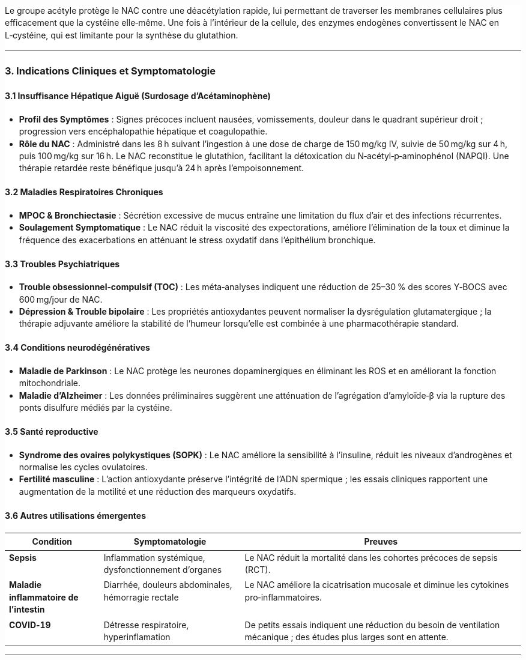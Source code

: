 Le groupe acétyle protège le NAC contre une déacétylation rapide, lui permettant de traverser les membranes cellulaires plus efficacement que la cystéine elle‑même. Une fois à l’intérieur de la cellule, des enzymes endogènes convertissent le NAC en L‑cystéine, qui est limitante pour la synthèse du glutathion.

---

### 3. Indications Cliniques et Symptomatologie

#### 3.1 Insuffisance Hépatique Aiguë (Surdosage d’Acétaminophène)

- **Profil des Symptômes** : Signes précoces incluent nausées, vomissements, douleur dans le quadrant supérieur droit ; progression vers encéphalopathie hépatique et coagulopathie.  
- **Rôle du NAC** : Administré dans les 8 h suivant l’ingestion à une dose de charge de 150 mg/kg IV, suivie de 50 mg/kg sur 4 h, puis 100 mg/kg sur 16 h. Le NAC reconstitue le glutathion, facilitant la détoxication du N‑acétyl‑p‑aminophénol (NAPQI). Une thérapie retardée reste bénéfique jusqu’à 24 h après l’empoisonnement.

#### 3.2 Maladies Respiratoires Chroniques

- **MPOC & Bronchiectasie** : Sécrétion excessive de mucus entraîne une limitation du flux d’air et des infections récurrentes.  
- **Soulagement Symptomatique** : Le NAC réduit la viscosité des expectorations, améliore l’élimination de la toux et diminue la fréquence des exacerbations en atténuant le stress oxydatif dans l’épithélium bronchique.

#### 3.3 Troubles Psychiatriques

- **Trouble obsessionnel‑compulsif (TOC)** : Les méta‑analyses indiquent une réduction de 25–30 % des scores Y‑BOCS avec 600 mg/jour de NAC.
- **Dépression & Trouble bipolaire** : Les propriétés antioxydantes peuvent normaliser la dysrégulation glutamatergique ; la thérapie adjuvante améliore la stabilité de l’humeur lorsqu’elle est combinée à une pharmacothérapie standard.

#### 3.4 Conditions neurodégénératives

- **Maladie de Parkinson** : Le NAC protège les neurones dopaminergiques en éliminant les ROS et en améliorant la fonction mitochondriale.
- **Maladie d’Alzheimer** : Les données préliminaires suggèrent une atténuation de l’agrégation d’amyloïde‑β via la rupture des ponts disulfure médiés par la cystéine.

#### 3.5 Santé reproductive

- **Syndrome des ovaires polykystiques (SOPK)** : Le NAC améliore la sensibilité à l’insuline, réduit les niveaux d’androgènes et normalise les cycles ovulatoires.
- **Fertilité masculine** : L’action antioxydante préserve l’intégrité de l’ADN spermique ; les essais cliniques rapportent une augmentation de la motilité et une réduction des marqueurs oxydatifs.

#### 3.6 Autres utilisations émergentes

| Condition | Symptomatologie | Preuves |
|-----------|-----------------|---------|
| **Sepsis** | Inflammation systémique, dysfonctionnement d’organes | Le NAC réduit la mortalité dans les cohortes précoces de sepsis (RCT). |
| **Maladie inflammatoire de l’intestin** | Diarrhée, douleurs abdominales, hémorragie rectale | Le NAC améliore la cicatrisation mucosale et diminue les cytokines pro‑inflammatoires. |
| **COVID‑19** | Détresse respiratoire, hyperinflamation | De petits essais indiquent une réduction du besoin de ventilation mécanique ; des études plus larges sont en attente. |

---